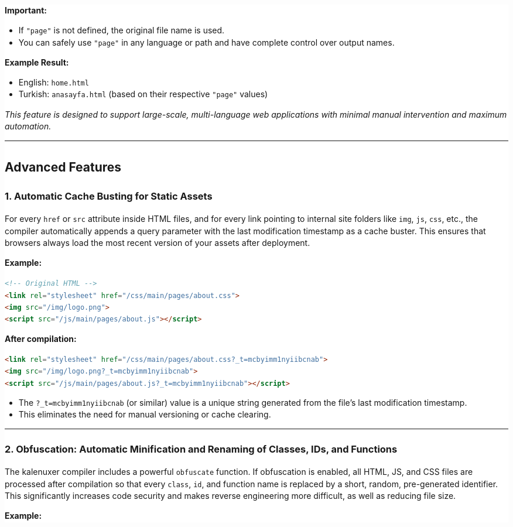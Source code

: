 **Important:**

* If `"page"` is not defined, the original file name is used.
* You can safely use `"page"` in any language or path and have complete control over output names.

**Example Result:**

* English: `home.html`
* Turkish: `anasayfa.html`  (based on their respective `"page"` values)

*This feature is designed to support large-scale, multi-language web applications with minimal manual intervention and maximum automation.*

---

## Advanced Features

### 1. Automatic Cache Busting for Static Assets

For every `href` or `src` attribute inside HTML files, and for every link pointing to internal site folders like `img`, `js`, `css`, etc., the compiler automatically appends a query parameter with the last modification timestamp as a cache buster. This ensures that browsers always load the most recent version of your assets after deployment.

**Example:**

```html
<!-- Original HTML -->
<link rel="stylesheet" href="/css/main/pages/about.css">
<img src="/img/logo.png">
<script src="/js/main/pages/about.js"></script>
```

**After compilation:**

```html
<link rel="stylesheet" href="/css/main/pages/about.css?_t=mcbyimm1nyiibcnab">
<img src="/img/logo.png?_t=mcbyimm1nyiibcnab">
<script src="/js/main/pages/about.js?_t=mcbyimm1nyiibcnab"></script>
```

* The `?_t=mcbyimm1nyiibcnab` (or similar) value is a unique string generated from the file’s last modification timestamp.
* This eliminates the need for manual versioning or cache clearing.

---

### 2. Obfuscation: Automatic Minification and Renaming of Classes, IDs, and Functions

The kalenuxer compiler includes a powerful `obfuscate` function. If obfuscation is enabled, all HTML, JS, and CSS files are processed after compilation so that every `class`, `id`, and function name is replaced by a short, random, pre-generated identifier. This significantly increases code security and makes reverse engineering more difficult, as well as reducing file size.

**Example:**
